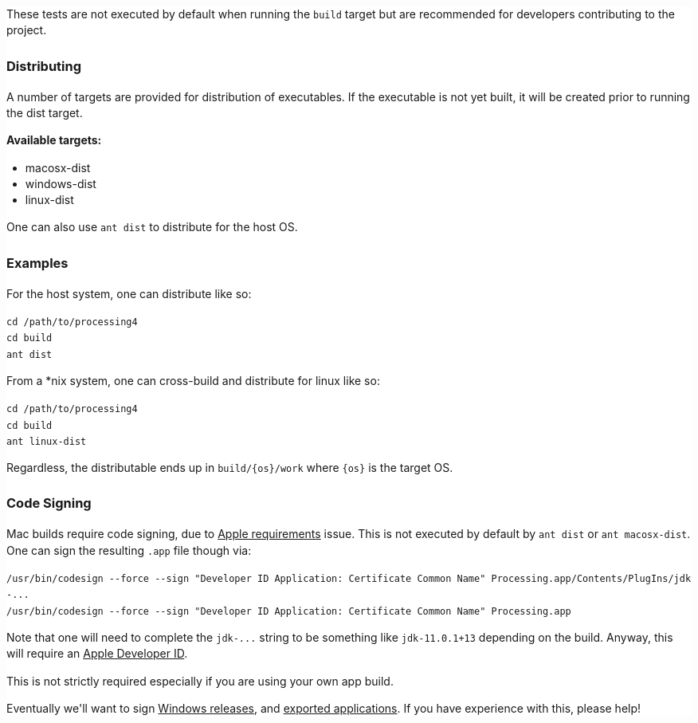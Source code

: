 These tests are not executed by default when running the `build` target but are recommended for developers contributing to the project.


### Distributing

A number of targets are provided for distribution of executables. If the executable is not yet built, it will be created prior to running the dist target.

**Available targets:**

 - macosx-dist
 - windows-dist
 - linux-dist

One can also use `ant dist` to distribute for the host OS.


### Examples

For the host system, one can distribute like so:

```
cd /path/to/processing4
cd build
ant dist
```

From a \*nix system, one can cross-build and distribute for linux like so:

```
cd /path/to/processing4
cd build
ant linux-dist
```

Regardless, the distributable ends up in `build/{os}/work` where `{os}` is the target OS.


### Code Signing

Mac builds require code signing, due to [Apple requirements](https://support.apple.com/en-us/HT202491) issue. This is not executed by default by `ant dist` or `ant macosx-dist`. One can sign the resulting `.app` file though via:

```
/usr/bin/codesign --force --sign "Developer ID Application: Certificate Common Name" Processing.app/Contents/PlugIns/jdk-...
/usr/bin/codesign --force --sign "Developer ID Application: Certificate Common Name" Processing.app
```

Note that one will need to complete the `jdk-...` string to be something like `jdk-11.0.1+13` depending on the build. Anyway, this will require an [Apple Developer ID](https://developer.apple.com/developer-id/).

This is not strictly required especially if you are using your own app build.

Eventually we'll want to sign [Windows releases](https://github.com/processing/processing4/issues/25), and [exported applications](https://github.com/processing/processing4/issues/173). If you have experience with this, please help!
